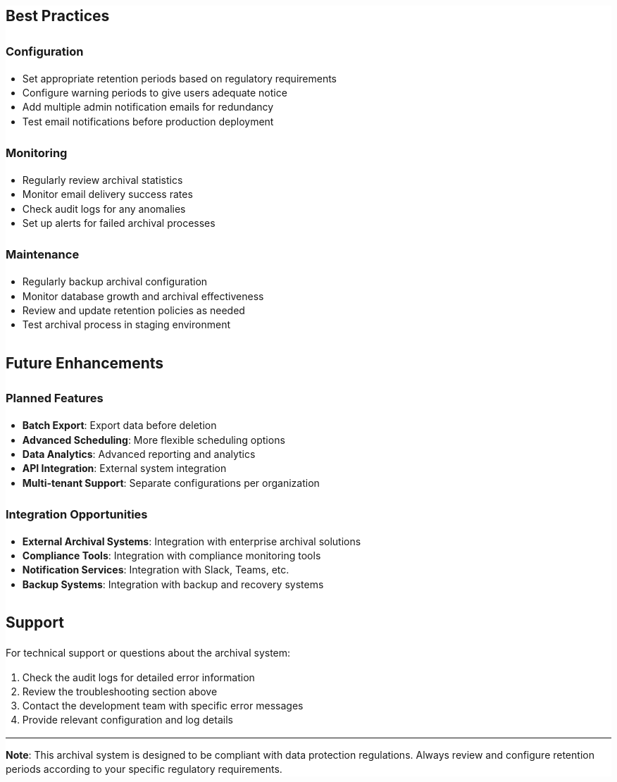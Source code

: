 ## Best Practices

### Configuration
- Set appropriate retention periods based on regulatory requirements
- Configure warning periods to give users adequate notice
- Add multiple admin notification emails for redundancy
- Test email notifications before production deployment

### Monitoring
- Regularly review archival statistics
- Monitor email delivery success rates
- Check audit logs for any anomalies
- Set up alerts for failed archival processes

### Maintenance
- Regularly backup archival configuration
- Monitor database growth and archival effectiveness
- Review and update retention policies as needed
- Test archival process in staging environment

## Future Enhancements

### Planned Features
- **Batch Export**: Export data before deletion
- **Advanced Scheduling**: More flexible scheduling options
- **Data Analytics**: Advanced reporting and analytics
- **API Integration**: External system integration
- **Multi-tenant Support**: Separate configurations per organization

### Integration Opportunities
- **External Archival Systems**: Integration with enterprise archival solutions
- **Compliance Tools**: Integration with compliance monitoring tools
- **Notification Services**: Integration with Slack, Teams, etc.
- **Backup Systems**: Integration with backup and recovery systems

## Support

For technical support or questions about the archival system:
1. Check the audit logs for detailed error information
2. Review the troubleshooting section above
3. Contact the development team with specific error messages
4. Provide relevant configuration and log details

---

**Note**: This archival system is designed to be compliant with data protection regulations. Always review and configure retention periods according to your specific regulatory requirements.
